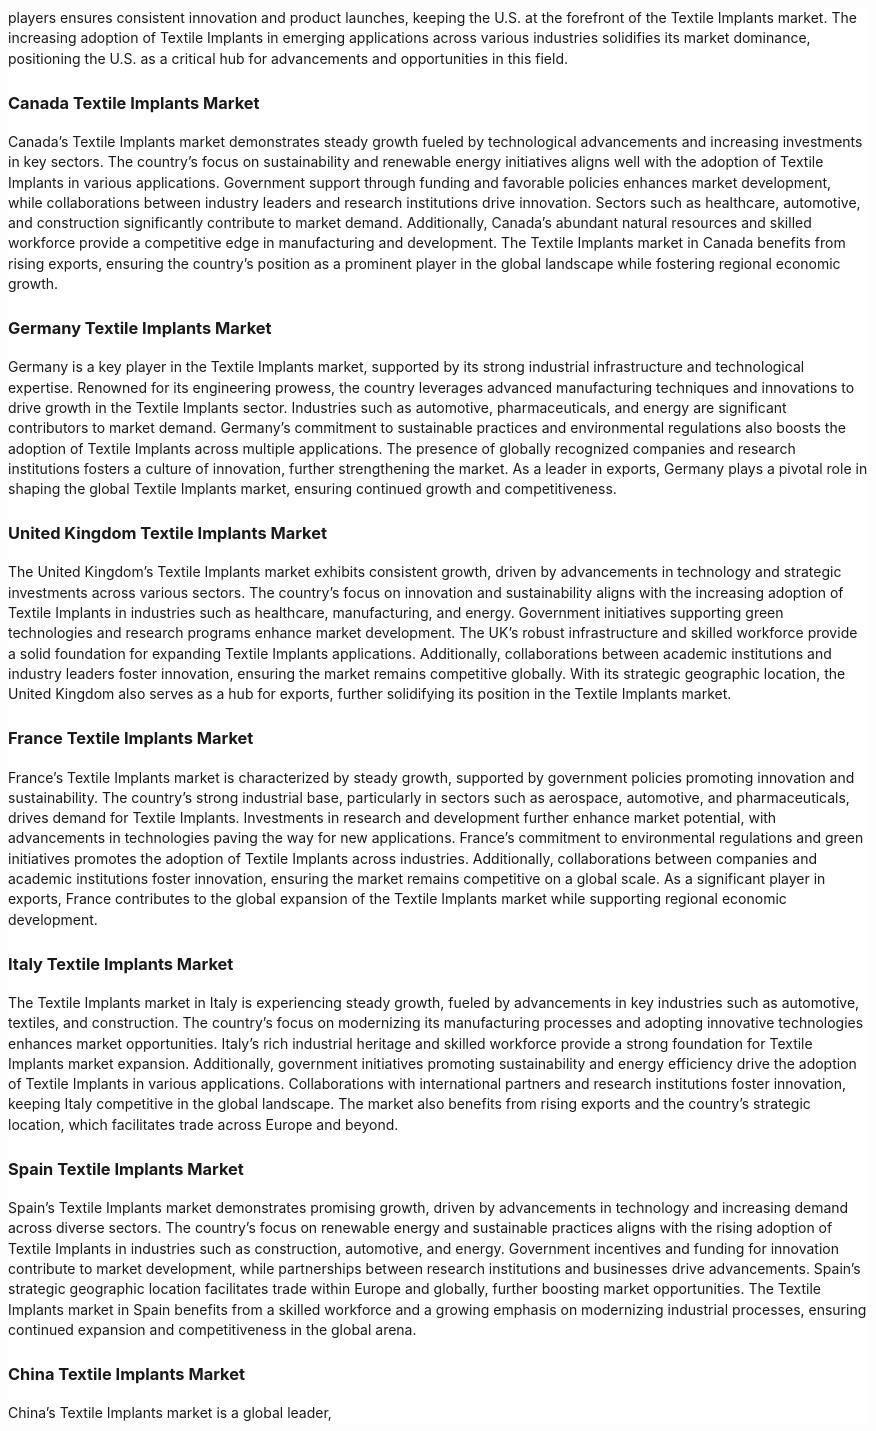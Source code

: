 players ensures consistent innovation and product launches, keeping the U.S. at the forefront of the Textile Implants market. The increasing adoption of Textile Implants in emerging applications across various industries solidifies its market dominance, positioning the U.S. as a critical hub for advancements and opportunities in this field.</p><h3>Canada Textile Implants Market</h3><p>Canada&rsquo;s Textile Implants market demonstrates steady growth fueled by technological advancements and increasing investments in key sectors. The country&rsquo;s focus on sustainability and renewable energy initiatives aligns well with the adoption of Textile Implants in various applications. Government support through funding and favorable policies enhances market development, while collaborations between industry leaders and research institutions drive innovation. Sectors such as healthcare, automotive, and construction significantly contribute to market demand. Additionally, Canada&rsquo;s abundant natural resources and skilled workforce provide a competitive edge in manufacturing and development. The Textile Implants market in Canada benefits from rising exports, ensuring the country&rsquo;s position as a prominent player in the global landscape while fostering regional economic growth.</p><h3>Germany Textile Implants Market</h3><p>Germany is a key player in the Textile Implants market, supported by its strong industrial infrastructure and technological expertise. Renowned for its engineering prowess, the country leverages advanced manufacturing techniques and innovations to drive growth in the Textile Implants sector. Industries such as automotive, pharmaceuticals, and energy are significant contributors to market demand. Germany&rsquo;s commitment to sustainable practices and environmental regulations also boosts the adoption of Textile Implants across multiple applications. The presence of globally recognized companies and research institutions fosters a culture of innovation, further strengthening the market. As a leader in exports, Germany plays a pivotal role in shaping the global Textile Implants market, ensuring continued growth and competitiveness.</p><h3>United Kingdom Textile Implants Market</h3><p>The United Kingdom&rsquo;s Textile Implants market exhibits consistent growth, driven by advancements in technology and strategic investments across various sectors. The country&rsquo;s focus on innovation and sustainability aligns with the increasing adoption of Textile Implants in industries such as healthcare, manufacturing, and energy. Government initiatives supporting green technologies and research programs enhance market development. The UK&rsquo;s robust infrastructure and skilled workforce provide a solid foundation for expanding Textile Implants applications. Additionally, collaborations between academic institutions and industry leaders foster innovation, ensuring the market remains competitive globally. With its strategic geographic location, the United Kingdom also serves as a hub for exports, further solidifying its position in the Textile Implants market.</p><h3>France Textile Implants Market</h3><p>France&rsquo;s Textile Implants market is characterized by steady growth, supported by government policies promoting innovation and sustainability. The country&rsquo;s strong industrial base, particularly in sectors such as aerospace, automotive, and pharmaceuticals, drives demand for Textile Implants. Investments in research and development further enhance market potential, with advancements in technologies paving the way for new applications. France&rsquo;s commitment to environmental regulations and green initiatives promotes the adoption of Textile Implants across industries. Additionally, collaborations between companies and academic institutions foster innovation, ensuring the market remains competitive on a global scale. As a significant player in exports, France contributes to the global expansion of the Textile Implants market while supporting regional economic development.</p><h3>Italy Textile Implants Market</h3><p>The Textile Implants market in Italy is experiencing steady growth, fueled by advancements in key industries such as automotive, textiles, and construction. The country&rsquo;s focus on modernizing its manufacturing processes and adopting innovative technologies enhances market opportunities. Italy&rsquo;s rich industrial heritage and skilled workforce provide a strong foundation for Textile Implants market expansion. Additionally, government initiatives promoting sustainability and energy efficiency drive the adoption of Textile Implants in various applications. Collaborations with international partners and research institutions foster innovation, keeping Italy competitive in the global landscape. The market also benefits from rising exports and the country&rsquo;s strategic location, which facilitates trade across Europe and beyond.</p><h3>Spain Textile Implants Market</h3><p>Spain&rsquo;s Textile Implants market demonstrates promising growth, driven by advancements in technology and increasing demand across diverse sectors. The country&rsquo;s focus on renewable energy and sustainable practices aligns with the rising adoption of Textile Implants in industries such as construction, automotive, and energy. Government incentives and funding for innovation contribute to market development, while partnerships between research institutions and businesses drive advancements. Spain&rsquo;s strategic geographic location facilitates trade within Europe and globally, further boosting market opportunities. The Textile Implants market in Spain benefits from a skilled workforce and a growing emphasis on modernizing industrial processes, ensuring continued expansion and competitiveness in the global arena.</p><h3>China Textile Implants Market</h3><p>China&rsquo;s Textile Implants market is a global leader,